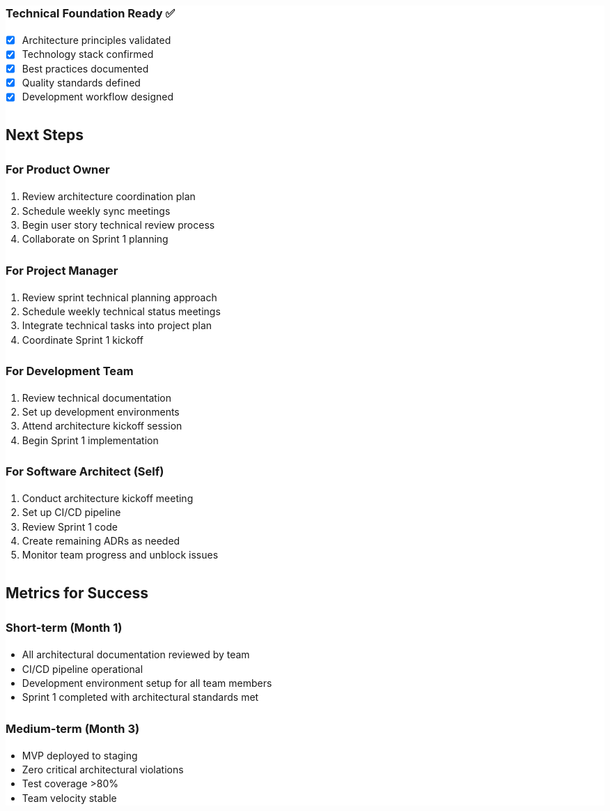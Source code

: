 ### Technical Foundation Ready ✅
- [x] Architecture principles validated
- [x] Technology stack confirmed
- [x] Best practices documented
- [x] Quality standards defined
- [x] Development workflow designed

## Next Steps

### For Product Owner
1. Review architecture coordination plan
2. Schedule weekly sync meetings
3. Begin user story technical review process
4. Collaborate on Sprint 1 planning

### For Project Manager
1. Review sprint technical planning approach
2. Schedule weekly technical status meetings
3. Integrate technical tasks into project plan
4. Coordinate Sprint 1 kickoff

### For Development Team
1. Review technical documentation
2. Set up development environments
3. Attend architecture kickoff session
4. Begin Sprint 1 implementation

### For Software Architect (Self)
1. Conduct architecture kickoff meeting
2. Set up CI/CD pipeline
3. Review Sprint 1 code
4. Create remaining ADRs as needed
5. Monitor team progress and unblock issues

## Metrics for Success

### Short-term (Month 1)
- All architectural documentation reviewed by team
- CI/CD pipeline operational
- Development environment setup for all team members
- Sprint 1 completed with architectural standards met

### Medium-term (Month 3)
- MVP deployed to staging
- Zero critical architectural violations
- Test coverage >80%
- Team velocity stable
